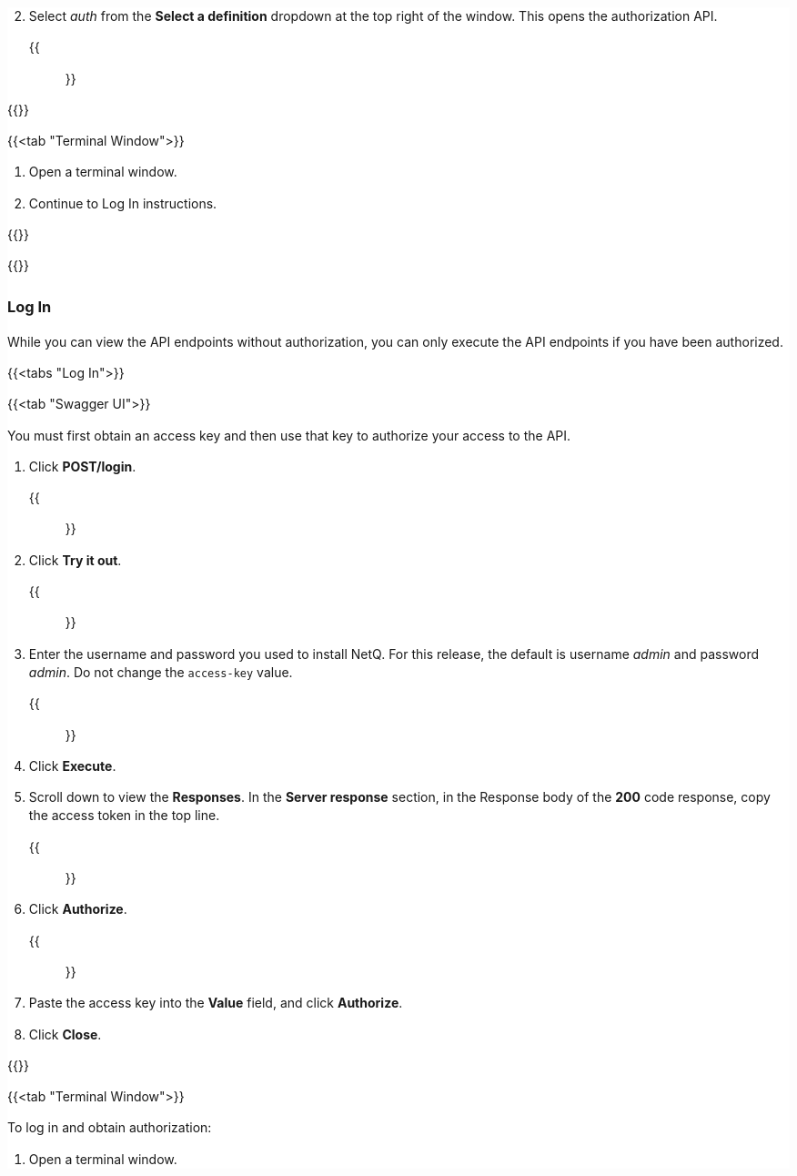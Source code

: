2. Select *auth* from the **Select a definition** dropdown at the top right of the window. This opens the authorization API.

    {{<figure src="/images/netq/api-swagger-onopen-320.png" alt="" width="700">}}

{{</tab>}}

{{<tab "Terminal Window">}}

1. Open a terminal window.

2. Continue to Log In instructions.

{{</tab>}}

{{</tabs>}}

### Log In

While you can view the API endpoints without authorization, you can only execute the API endpoints if you have been authorized.

{{<tabs "Log In">}}

{{<tab "Swagger UI">}}

You must first obtain an access key and then use that key to authorize your access to the API.

1. Click **POST/login**.

    {{<figure src="/images/netq/api-swagger-login-selection-320.png" width="700">}}

2. Click **Try it out**.

    {{<figure src="/images/netq/api-swagger-login-tryitout-320.png" width="700">}}

3. Enter the username and password you used to install NetQ. For this release, the default is username *admin* and password *admin*. Do not change the `access-key` value.

    {{<figure src="/images/netq/api-swagger-login-execute-320.png" width="700">}}

4. Click **Execute**.

5. Scroll down to view the **Responses**. In the **Server response** section, in the Response body of the **200** code response, copy the access token in the top line.

    {{<figure src="/images/netq/api-swagger-login-access-token-320.png" width="700">}}

6. Click **Authorize**.

    {{<figure src="/images/netq/api-swagger-login-authorize-320.png" width="450">}}

7. Paste the access key into the **Value** field, and click **Authorize**.

8. Click **Close**.

{{</tab>}}

{{<tab "Terminal Window">}}

To log in and obtain authorization:

1. Open a terminal window.
